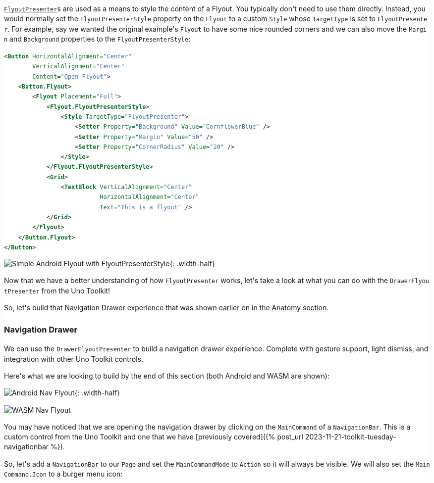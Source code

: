 [`FlyoutPresenter`][winui-flyoutpresenter]s are used as a means to style the content of a Flyout. You typically don't need to use them directly. Instead, you would normally set the [`FlyoutPresenterStyle`][winui-flyoutpresenterstyle] property on the `Flyout` to a custom `Style` whose `TargetType` is set to `FlyoutPresenter`. For example, say we wanted the original example's `Flyout` to have some nice rounded corners and we can also move the `Margin` and `Background` properties to the `FlyoutPresenterStyle`:

```xml
<Button HorizontalAlignment="Center"
        VerticalAlignment="Center" 
        Content="Open Flyout">
    <Button.Flyout>
        <Flyout Placement="Full">
            <Flyout.FlyoutPresenterStyle>
                <Style TargetType="FlyoutPresenter">
                    <Setter Property="Background" Value="CornflowerBlue" />
                    <Setter Property="Margin" Value="50" />
                    <Setter Property="CornerRadius" Value="20" />
                </Style>
            </Flyout.FlyoutPresenterStyle>
            <Grid>
                <TextBlock VerticalAlignment="Center"
                           HorizontalAlignment="Center"
                           Text="This is a flyout" />
            </Grid>
        </Flyout>
    </Button.Flyout>
</Button>
```

![Simple Android Flyout with FlyoutPresenterStyle](/assets/images/drawerflyout/android-simple-flyout-style.png){: .width-half}

Now that we have a better understanding of how `FlyoutPresenter` works, let's take a look at what you can do with the `DrawerFlyoutPresenter` from the Uno Toolkit!

So, let's build that Navigation Drawer experience that was shown earlier on in the [Anatomy section](#anatomy-of-a-drawerflyoutpresenter).

### Navigation Drawer

We can use the `DrawerFlyoutPresenter` to build a navigation drawer experience. Complete with gesture support, light dismiss, and integration with other Uno Toolkit controls.

Here's what we are looking to build by the end of this section (both Android and WASM are shown):

![Android Nav Flyout](/assets/images/drawerflyout/android-nav-drawer.gif){: .width-half}

![WASM Nav Flyout](/assets/images/drawerflyout/wasm-nav-drawer.gif)

You may have noticed that we are opening the navigation drawer by clicking on the `MainCommand` of a `NavigationBar`. This is a custom control from the Uno Toolkit and one that we have [previously covered]({% post_url 2023-11-21-toolkit-tuesday-navigationbar %}).

So, let's add a `NavigationBar` to our `Page` and set the `MainCommandMode` to `Action` so it will always be visible. We will also set the `MainCommand.Icon` to a burger menu icon:


[drawerflyoutpresenter-docs]: https://platform.uno/docs/articles/external/uno.toolkit.ui/doc/controls/DrawerFlyoutPresenter.html
[drawercontrol-docs]: https://platform.uno/docs/articles/external/uno.toolkit.ui/doc/controls/DrawerControl.html
[m3-drawer-guidelines]: https://m3.material.io/components/navigation-drawer/guidelines
[m3-bottom-sheet]: https://m3.material.io/components/bottom-sheets/overview
[m3-side-sheet]: https://m3.material.io/components/side-sheets/overview
[winui-flyoutpresenterstyle]: https://learn.microsoft.com/en-us/windows/windows-app-sdk/api/winrt/microsoft.ui.xaml.controls.flyout.flyoutpresenterstyle?
[winui-flyout]: https://learn.microsoft.com/en-us/windows/windows-app-sdk/api/winrt/microsoft.ui.xaml.controls.flyout
[winui-flyoutpresenter]: https://learn.microsoft.com/en-us/windows/windows-app-sdk/api/winrt/microsoft.ui.xaml.controls.flyoutpresenter
[drawer-sample-gh]: https://github.com/kazo0/DrawerApp